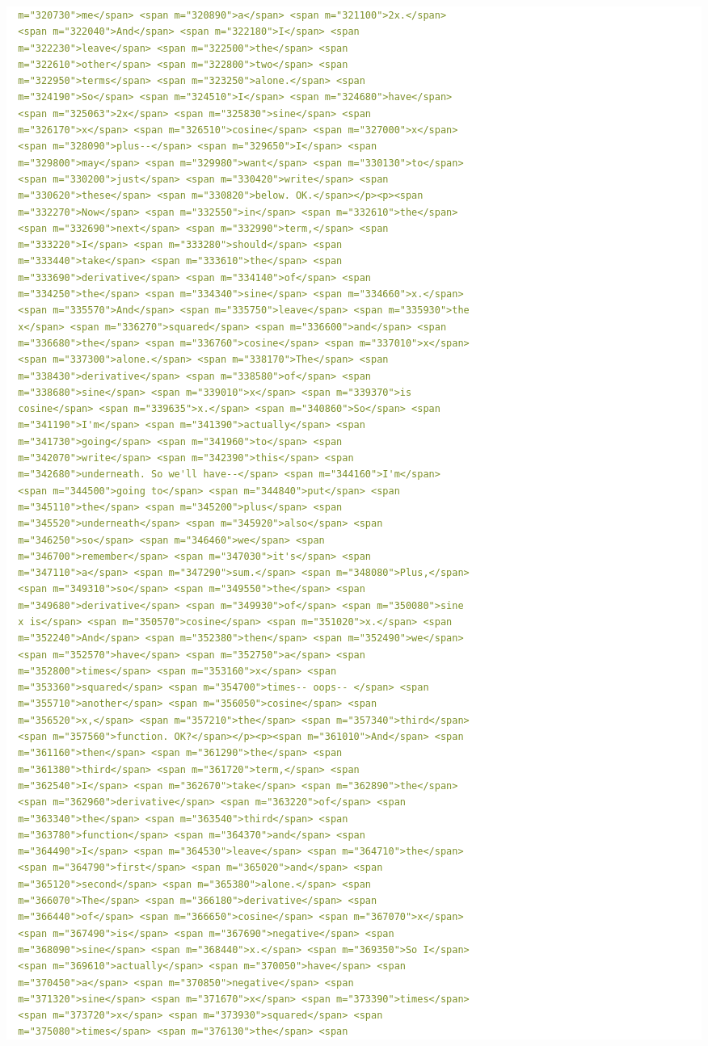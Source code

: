 ```yaml
  m="320730">me</span> <span m="320890">a</span> <span m="321100">2x.</span>
  <span m="322040">And</span> <span m="322180">I</span> <span
  m="322230">leave</span> <span m="322500">the</span> <span
  m="322610">other</span> <span m="322800">two</span> <span
  m="322950">terms</span> <span m="323250">alone.</span> <span
  m="324190">So</span> <span m="324510">I</span> <span m="324680">have</span>
  <span m="325063">2x</span> <span m="325830">sine</span> <span
  m="326170">x</span> <span m="326510">cosine</span> <span m="327000">x</span>
  <span m="328090">plus--</span> <span m="329650">I</span> <span
  m="329800">may</span> <span m="329980">want</span> <span m="330130">to</span>
  <span m="330200">just</span> <span m="330420">write</span> <span
  m="330620">these</span> <span m="330820">below. OK.</span></p><p><span
  m="332270">Now</span> <span m="332550">in</span> <span m="332610">the</span>
  <span m="332690">next</span> <span m="332990">term,</span> <span
  m="333220">I</span> <span m="333280">should</span> <span
  m="333440">take</span> <span m="333610">the</span> <span
  m="333690">derivative</span> <span m="334140">of</span> <span
  m="334250">the</span> <span m="334340">sine</span> <span m="334660">x.</span>
  <span m="335570">And</span> <span m="335750">leave</span> <span m="335930">the
  x</span> <span m="336270">squared</span> <span m="336600">and</span> <span
  m="336680">the</span> <span m="336760">cosine</span> <span m="337010">x</span>
  <span m="337300">alone.</span> <span m="338170">The</span> <span
  m="338430">derivative</span> <span m="338580">of</span> <span
  m="338680">sine</span> <span m="339010">x</span> <span m="339370">is
  cosine</span> <span m="339635">x.</span> <span m="340860">So</span> <span
  m="341190">I'm</span> <span m="341390">actually</span> <span
  m="341730">going</span> <span m="341960">to</span> <span
  m="342070">write</span> <span m="342390">this</span> <span
  m="342680">underneath. So we'll have--</span> <span m="344160">I'm</span>
  <span m="344500">going to</span> <span m="344840">put</span> <span
  m="345110">the</span> <span m="345200">plus</span> <span
  m="345520">underneath</span> <span m="345920">also</span> <span
  m="346250">so</span> <span m="346460">we</span> <span
  m="346700">remember</span> <span m="347030">it's</span> <span
  m="347110">a</span> <span m="347290">sum.</span> <span m="348080">Plus,</span>
  <span m="349310">so</span> <span m="349550">the</span> <span
  m="349680">derivative</span> <span m="349930">of</span> <span m="350080">sine
  x is</span> <span m="350570">cosine</span> <span m="351020">x.</span> <span
  m="352240">And</span> <span m="352380">then</span> <span m="352490">we</span>
  <span m="352570">have</span> <span m="352750">a</span> <span
  m="352800">times</span> <span m="353160">x</span> <span
  m="353360">squared</span> <span m="354700">times-- oops-- </span> <span
  m="355710">another</span> <span m="356050">cosine</span> <span
  m="356520">x,</span> <span m="357210">the</span> <span m="357340">third</span>
  <span m="357560">function. OK?</span></p><p><span m="361010">And</span> <span
  m="361160">then</span> <span m="361290">the</span> <span
  m="361380">third</span> <span m="361720">term,</span> <span
  m="362540">I</span> <span m="362670">take</span> <span m="362890">the</span>
  <span m="362960">derivative</span> <span m="363220">of</span> <span
  m="363340">the</span> <span m="363540">third</span> <span
  m="363780">function</span> <span m="364370">and</span> <span
  m="364490">I</span> <span m="364530">leave</span> <span m="364710">the</span>
  <span m="364790">first</span> <span m="365020">and</span> <span
  m="365120">second</span> <span m="365380">alone.</span> <span
  m="366070">The</span> <span m="366180">derivative</span> <span
  m="366440">of</span> <span m="366650">cosine</span> <span m="367070">x</span>
  <span m="367490">is</span> <span m="367690">negative</span> <span
  m="368090">sine</span> <span m="368440">x.</span> <span m="369350">So I</span>
  <span m="369610">actually</span> <span m="370050">have</span> <span
  m="370450">a</span> <span m="370850">negative</span> <span
  m="371320">sine</span> <span m="371670">x</span> <span m="373390">times</span>
  <span m="373720">x</span> <span m="373930">squared</span> <span
  m="375080">times</span> <span m="376130">the</span> <span
```